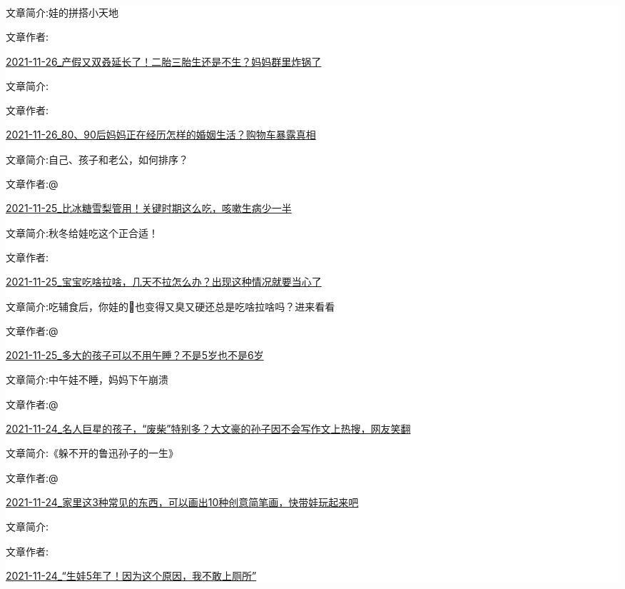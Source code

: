 文章简介:娃的拼搭小天地

文章作者:

[2021-11-26_产假又双叒延长了！二胎三胎生还是不生？妈妈群里炸锅了](http://mp.weixin.qq.com/s?__biz=MzA5OTk2NjYwMg==&mid=2658071518&idx=4&sn=21448f693bece8d110dd80e9c24f60f2&chksm=8b60183bbc17912de4a40dd85fd91b5d6369bd03248938598ee27f542262191846ad5cb04967&scene=27#wechat_redirect)

文章简介:

文章作者:

[2021-11-26_80、90后妈妈正在经历怎样的婚姻生活？购物车暴露真相](http://mp.weixin.qq.com/s?__biz=MzA5OTk2NjYwMg==&mid=2658071518&idx=1&sn=a30dad99a9b5b334c5d816b0a8bc172b&chksm=8b60183bbc17912d1280dad76cde24aa65601e73847ccf40b2df065f5bce809da81e0cd6f227&scene=27#wechat_redirect)

文章简介:自己、孩子和老公，如何排序？

文章作者:@

[2021-11-25_比冰糖雪梨管用！关键时期这么吃，咳嗽生病少一半](http://mp.weixin.qq.com/s?__biz=MzA5OTk2NjYwMg==&mid=2658070778&idx=2&sn=c1708c445e90e4babf0483fa30775783&chksm=8b601b1fbc179209c0e7d52757728d48a9819ee7513febfa497239ef8c75d3ad30593ecc8c4f&scene=27#wechat_redirect)

文章简介:秋冬给娃吃这个正合适！

文章作者:

[2021-11-25_宝宝吃啥拉啥，几天不拉怎么办？出现这种情况就要当心了](http://mp.weixin.qq.com/s?__biz=MzA5OTk2NjYwMg==&mid=2658070778&idx=4&sn=07c0054d2479b92426f6024bc5217f6a&chksm=8b601b1fbc179209d0a6d2c28eb0192d41fccca5ecd359353fbed47b4e4538b2b97db8b89991&scene=27#wechat_redirect)

文章简介:吃辅食后，你娃的💩也变得又臭又硬还总是吃啥拉啥吗？进来看看

文章作者:@

[2021-11-25_多大的孩子可以不用午睡？不是5岁也不是6岁](http://mp.weixin.qq.com/s?__biz=MzA5OTk2NjYwMg==&mid=2658070778&idx=1&sn=8dd46b19a42398110540d091af4ed25f&chksm=8b601b1fbc17920979c4b9e1e045f75b51299ad62c1c0043fef583bf6cd503741a90c91ab078&scene=27#wechat_redirect)

文章简介:中午娃不睡，妈妈下午崩溃

文章作者:@

[2021-11-24_名人巨星的孩子，“废柴”特别多？大文豪的孙子因不会写作文上热搜，网友笑翻](http://mp.weixin.qq.com/s?__biz=MzA5OTk2NjYwMg==&mid=2658069035&idx=3&sn=9b4634fc6c1ee8ea5b0cb2e872771816&chksm=8b6001cebc1788d8231ef6f2fa05efb1e17355b50f2074521c126528cdd56ab490663d631103&scene=27#wechat_redirect)

文章简介:《躲不开的鲁迅孙子的一生》

文章作者:@

[2021-11-24_家里这3种常见的东西，可以画出10种创意简笔画，快带娃玩起来吧](http://mp.weixin.qq.com/s?__biz=MzA5OTk2NjYwMg==&mid=2658069035&idx=4&sn=057d9f3c73b6b8ae438ee032eec33ffd&chksm=8b6001cebc1788d816baf735fbf5c677cec7012e543532feeb2b6a52bfe1bda0b2fc1770a470&scene=27#wechat_redirect)

文章简介:

文章作者:

[2021-11-24_“生娃5年了！因为这个原因，我不敢上厕所”](http://mp.weixin.qq.com/s?__biz=MzA5OTk2NjYwMg==&mid=2658069035&idx=1&sn=5ba2883478c61ac008177bdcc95b08db&chksm=8b6001cebc1788d821cded0325214df3ff6e907607e67fd5340bac1e1d59fee777a09da6b5df&scene=27#wechat_redirect)
